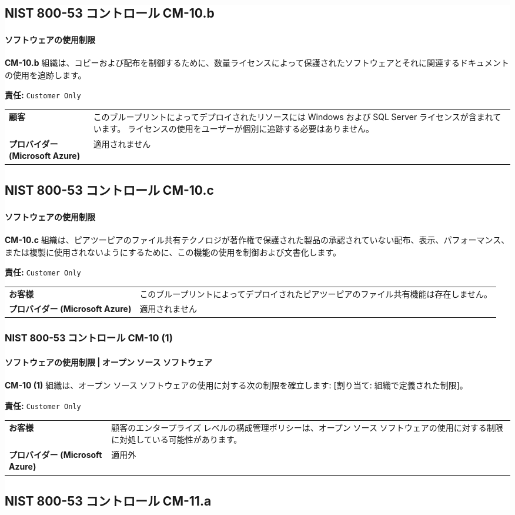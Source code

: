 
 ## <a name="nist-800-53-control-cm-10b"></a>NIST 800-53 コントロール CM-10.b

#### <a name="software-usage-restrictions"></a>ソフトウェアの使用制限

**CM-10.b** 組織は、コピーおよび配布を制御するために、数量ライセンスによって保護されたソフトウェアとそれに関連するドキュメントの使用を追跡します。

**責任:** `Customer Only`

|||
|---|---|
| **顧客** | このブループリントによってデプロイされたリソースには Windows および SQL Server ライセンスが含まれています。 ライセンスの使用をユーザーが個別に追跡する必要はありません。 |
| **プロバイダー (Microsoft Azure)** | 適用されません |


 ## <a name="nist-800-53-control-cm-10c"></a>NIST 800-53 コントロール CM-10.c

#### <a name="software-usage-restrictions"></a>ソフトウェアの使用制限

**CM-10.c** 組織は、ピアツーピアのファイル共有テクノロジが著作権で保護された製品の承認されていない配布、表示、パフォーマンス、または複製に使用されないようにするために、この機能の使用を制御および文書化します。

**責任:** `Customer Only`

|||
|---|---|
| **お客様** | このブループリントによってデプロイされたピアツーピアのファイル共有機能は存在しません。 |
| **プロバイダー (Microsoft Azure)** | 適用されません |


 ### <a name="nist-800-53-control-cm-10-1"></a>NIST 800-53 コントロール CM-10 (1)

#### <a name="software-usage-restrictions--open-source-software"></a>ソフトウェアの使用制限 | オープン ソース ソフトウェア

**CM-10 (1)** 組織は、オープン ソース ソフトウェアの使用に対する次の制限を確立します: [割り当て: 組織で定義された制限]。

**責任:** `Customer Only`

|||
|---|---|
| **お客様** | 顧客のエンタープライズ レベルの構成管理ポリシーは、オープン ソース ソフトウェアの使用に対する制限に対処している可能性があります。 |
| **プロバイダー (Microsoft Azure)** | 適用外 |


 ## <a name="nist-800-53-control-cm-11a"></a>NIST 800-53 コントロール CM-11.a
